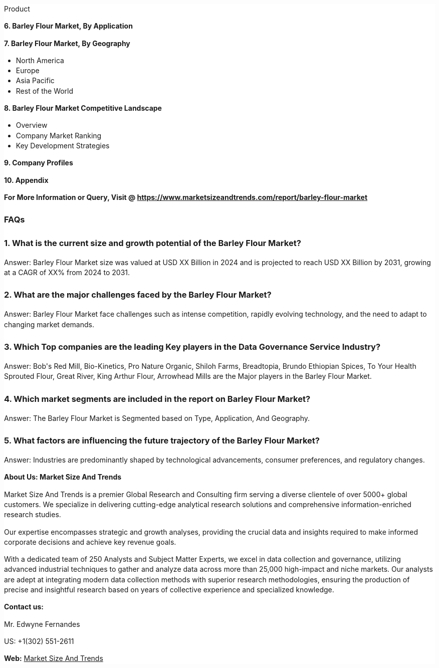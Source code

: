 Product</span></strong></p></div><div class="" data-test-id=""><p><strong><span class="">6. Barley Flour Market, By Application</span></strong></p></div><div class="" data-test-id=""><p><strong><span class="">7. Barley Flour Market, By Geography</span></strong></p></div><div class="" data-test-id=""><ul><li><span class="">North America</span></li><li><span class="">Europe</span></li><li><span class="">Asia Pacific</span></li><li><span class="">Rest of the World</span></li></ul></div><div class="" data-test-id=""><p><strong><span class="">8. Barley Flour Market Competitive Landscape</span></strong></p></div><div class="" data-test-id=""><ul><li><span class="">Overview</span></li><li><span class="">Company Market Ranking</span></li><li><span class="">Key Development Strategies</span></li></ul></div><div class="" data-test-id=""><p><strong><span class="">9. Company Profiles</span></strong></p></div><div class="" data-test-id=""><p><strong><span class="">10. Appendix</span></strong></p></div><div class="" data-test-id=""><p><strong><span class="">For More Information or Query, Visit @ <a href="https://www.marketsizeandtrends.com/report/barley-flour-market" target="_blank">https://www.marketsizeandtrends.com/report/barley-flour-market</a></span></strong></p></div><div class="" data-test-id=""><div class="article-main__content" data-test-id="publishing-text-block"><h3><strong><span class="">FAQs</span></strong></h3></div><div class="article-main__content" data-test-id="publishing-text-block"><h3><span class="">1. What is the current size and growth potential of the Barley Flour Market?</span></h3></div><div class="article-main__content" data-test-id="publishing-text-block"><p><span class="font-[700]">Answer</span><span class="">: Barley Flour Market size was valued at USD XX Billion in 2024 and is projected to reach USD XX Billion by 2031, growing at a CAGR of XX% from 2024 to 2031.</span></p></div><div class="article-main__content" data-test-id="publishing-text-block"><h3><span class="">2. What are the major challenges faced by the Barley Flour Market?</span></h3></div><div class="article-main__content" data-test-id="publishing-text-block"><p><span class="font-[700]">Answer</span><span class="">: Barley Flour Market face challenges such as intense competition, rapidly evolving technology, and the need to adapt to changing market demands.</span></p></div><div class="article-main__content" data-test-id="publishing-text-block"><h3><span class="">3. Which Top companies are the leading Key players in the Data Governance Service Industry?</span></h3></div><div class="article-main__content" data-test-id="publishing-text-block"><p><span class="font-[700]">Answer</span><span class="">: Bob's Red Mill, Bio-Kinetics, Pro Nature Organic, Shiloh Farms, Breadtopia, Brundo Ethiopian Spices, To Your Health Sprouted Flour, Great River, King Arthur Flour, Arrowhead Mills are the Major players in the Barley Flour Market.</span></p></div><div class="article-main__content" data-test-id="publishing-text-block"><h3><span class="">4. Which market segments are included in the report on Barley Flour Market?</span></h3></div><div class="article-main__content" data-test-id="publishing-text-block"><p><span class="font-[700]">Answer</span><span class="">: The Barley Flour Market is Segmented based on Type, Application, And Geography.</span></p></div><div class="article-main__content" data-test-id="publishing-text-block"><h3><span class="">5. What factors are influencing the future trajectory of the Barley Flour Market?</span></h3></div><div class="article-main__content" data-test-id="publishing-text-block"><p><span class="font-[700]">Answer:</span><span class="">&nbsp;Industries are predominantly shaped by technological advancements, consumer preferences, and regulatory changes.</span></p></div><p><strong><span class="">About Us: Market Size And Trends</span></strong></p></div><div class="" data-test-id=""><p><span class="">Market Size And Trends is a premier Global Research and Consulting firm serving a diverse clientele of over 5000+ global customers. We specialize in delivering cutting-edge analytical research solutions and comprehensive information-enriched research studies.</span></p></div><div class="" data-test-id=""><p><span class="">Our expertise encompasses strategic and growth analyses, providing the crucial data and insights required to make informed corporate decisions and achieve key revenue goals.</span></p></div><div class="" data-test-id=""><p><span class="">With a dedicated team of 250 Analysts and Subject Matter Experts, we excel in data collection and governance, utilizing advanced industrial techniques to gather and analyze data across more than 25,000 high-impact and niche markets. Our analysts are adept at integrating modern data collection methods with superior research methodologies, ensuring the production of precise and insightful research based on years of collective experience and specialized knowledge.</span></p></div><div class="" data-test-id=""><p><strong><span class="">Contact us:</span></strong></p></div><div class="" data-test-id=""><p><span class="">Mr. Edwyne Fernandes</span></p></div><div class="" data-test-id=""><p><span class="">US: +1(302) 551-2611<br /></span></p><p><span class=""><strong>Web:</strong> <a href="https://www.marketsizeandtrends.com/" target="_blank">Market Size And Trends</a></span></p></div>
